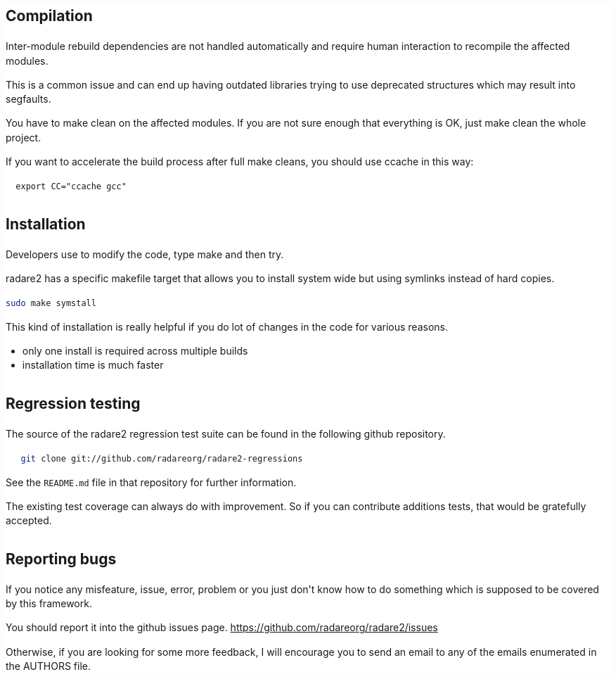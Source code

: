 ## Compilation

Inter-module rebuild dependencies are not handled automatically and
require human interaction to recompile the affected modules.

This is a common issue and can end up having outdated libraries trying
to use deprecated structures which may result into segfaults.

You have to make clean on the affected modules. If you are not
sure enough that everything is OK, just make clean the whole project.

If you want to accelerate the build process after full make cleans,
you should use ccache in this way:
```
  export CC="ccache gcc"
```

## Installation

Developers use to modify the code, type make and then try.

radare2 has a specific makefile target that allows you to install
system wide but using symlinks instead of hard copies.
```sh
sudo make symstall
```
This kind of installation is really helpful if you do lot of changes
in the code for various reasons.

  - only one install is required across multiple builds
  - installation time is much faster

## Regression testing

The source of the radare2 regression test suite can be found in the
following github repository.
```sh
   git clone git://github.com/radareorg/radare2-regressions
```

See the `README.md` file in that repository for further information.

The existing test coverage can always do with improvement. So if you can
contribute additions tests, that would be gratefully accepted.

## Reporting bugs

If you notice any misfeature, issue, error, problem or you just
don't know how to do something which is supposed to be covered
by this framework.

You should report it into the github issues page.
   https://github.com/radareorg/radare2/issues

Otherwise, if you are looking for some more feedback, I will
encourage you to send an email to any of the emails enumerated
in the AUTHORS file.
